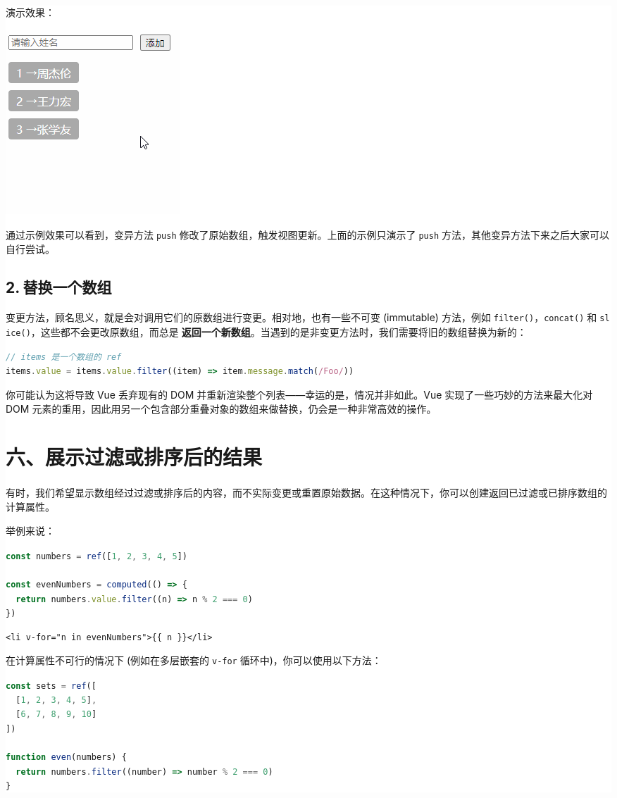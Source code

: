 演示效果：

![](./IMGS/variation_methods.gif)

通过示例效果可以看到，变异方法 `push` 修改了原始数组，触发视图更新。上面的示例只演示了 `push` 方法，其他变异方法下来之后大家可以自行尝试。

## 2. 替换一个数组

变更方法，顾名思义，就是会对调用它们的原数组进行变更。相对地，也有一些不可变 (immutable) 方法，例如 `filter()`，`concat()` 和 `slice()`，这些都不会更改原数组，而总是 **返回一个新数组**。当遇到的是非变更方法时，我们需要将旧的数组替换为新的：

```js
// items 是一个数组的 ref
items.value = items.value.filter((item) => item.message.match(/Foo/))
```

你可能认为这将导致 Vue 丢弃现有的 DOM 并重新渲染整个列表——幸运的是，情况并非如此。Vue 实现了一些巧妙的方法来最大化对 DOM 元素的重用，因此用另一个包含部分重叠对象的数组来做替换，仍会是一种非常高效的操作。

# 六、展示过滤或排序后的结果

有时，我们希望显示数组经过过滤或排序后的内容，而不实际变更或重置原始数据。在这种情况下，你可以创建返回已过滤或已排序数组的计算属性。

举例来说：

```js
const numbers = ref([1, 2, 3, 4, 5])

const evenNumbers = computed(() => {
  return numbers.value.filter((n) => n % 2 === 0)
})
```

```vue
<li v-for="n in evenNumbers">{{ n }}</li>
```

在计算属性不可行的情况下 (例如在多层嵌套的 `v-for` 循环中)，你可以使用以下方法：

```js
const sets = ref([
  [1, 2, 3, 4, 5],
  [6, 7, 8, 9, 10]
])

function even(numbers) {
  return numbers.filter((number) => number % 2 === 0)
}
```
